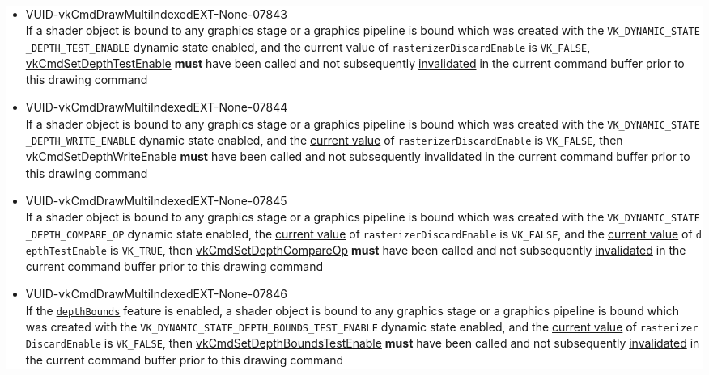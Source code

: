 - <a href="#VUID-vkCmdDrawMultiIndexedEXT-None-07843"
  id="VUID-vkCmdDrawMultiIndexedEXT-None-07843"></a>
  VUID-vkCmdDrawMultiIndexedEXT-None-07843  
  If a shader object is bound to any graphics stage or a graphics
  pipeline is bound which was created with the
  `VK_DYNAMIC_STATE_DEPTH_TEST_ENABLE` dynamic state enabled, and the
  [current value](#dynamic-state-current-value) of
  `rasterizerDiscardEnable` is `VK_FALSE`,
  [vkCmdSetDepthTestEnable](https://registry.khronos.org/vulkan/specs/1.3-extensions/man/html/vkCmdSetDepthTestEnable.html) **must** have
  been called and not subsequently
  [invalidated](#dynamic-state-lifetime) in the current command buffer
  prior to this drawing command

- <a href="#VUID-vkCmdDrawMultiIndexedEXT-None-07844"
  id="VUID-vkCmdDrawMultiIndexedEXT-None-07844"></a>
  VUID-vkCmdDrawMultiIndexedEXT-None-07844  
  If a shader object is bound to any graphics stage or a graphics
  pipeline is bound which was created with the
  `VK_DYNAMIC_STATE_DEPTH_WRITE_ENABLE` dynamic state enabled, and the
  [current value](#dynamic-state-current-value) of
  `rasterizerDiscardEnable` is `VK_FALSE`, then
  [vkCmdSetDepthWriteEnable](https://registry.khronos.org/vulkan/specs/1.3-extensions/man/html/vkCmdSetDepthWriteEnable.html) **must**
  have been called and not subsequently
  [invalidated](#dynamic-state-lifetime) in the current command buffer
  prior to this drawing command

- <a href="#VUID-vkCmdDrawMultiIndexedEXT-None-07845"
  id="VUID-vkCmdDrawMultiIndexedEXT-None-07845"></a>
  VUID-vkCmdDrawMultiIndexedEXT-None-07845  
  If a shader object is bound to any graphics stage or a graphics
  pipeline is bound which was created with the
  `VK_DYNAMIC_STATE_DEPTH_COMPARE_OP` dynamic state enabled, the
  [current value](#dynamic-state-current-value) of
  `rasterizerDiscardEnable` is `VK_FALSE`, and the [current
  value](#dynamic-state-current-value) of `depthTestEnable` is
  `VK_TRUE`, then [vkCmdSetDepthCompareOp](https://registry.khronos.org/vulkan/specs/1.3-extensions/man/html/vkCmdSetDepthCompareOp.html)
  **must** have been called and not subsequently
  [invalidated](#dynamic-state-lifetime) in the current command buffer
  prior to this drawing command

- <a href="#VUID-vkCmdDrawMultiIndexedEXT-None-07846"
  id="VUID-vkCmdDrawMultiIndexedEXT-None-07846"></a>
  VUID-vkCmdDrawMultiIndexedEXT-None-07846  
  If the [`depthBounds`](#features-depthBounds) feature is enabled, a
  shader object is bound to any graphics stage or a graphics pipeline is
  bound which was created with the
  `VK_DYNAMIC_STATE_DEPTH_BOUNDS_TEST_ENABLE` dynamic state enabled, and
  the [current value](#dynamic-state-current-value) of
  `rasterizerDiscardEnable` is `VK_FALSE`, then
  [vkCmdSetDepthBoundsTestEnable](https://registry.khronos.org/vulkan/specs/1.3-extensions/man/html/vkCmdSetDepthBoundsTestEnable.html)
  **must** have been called and not subsequently
  [invalidated](#dynamic-state-lifetime) in the current command buffer
  prior to this drawing command
